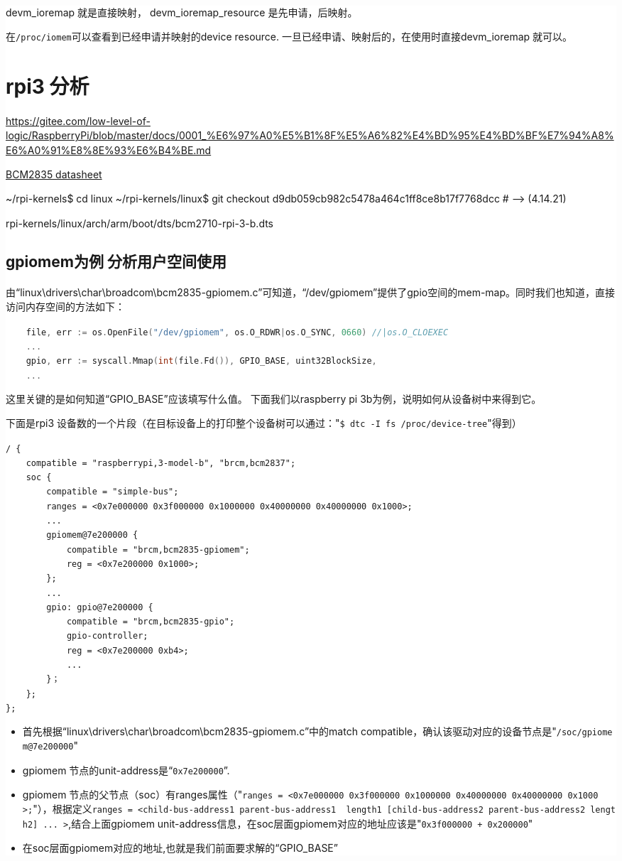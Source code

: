 devm_ioremap 就是直接映射， devm_ioremap_resource 是先申请，后映射。

在`/proc/iomem`可以查看到已经申请并映射的device resource. 一旦已经申请、映射后的，在使用时直接devm_ioremap 就可以。

# rpi3 分析

https://gitee.com/low-level-of-logic/RaspberryPi/blob/master/docs/0001_%E6%97%A0%E5%B1%8F%E5%A6%82%E4%BD%95%E4%BD%BF%E7%94%A8%E6%A0%91%E8%8E%93%E6%B4%BE.md

[BCM2835 datasheet](https://www.alldatasheet.com/datasheet-pdf/pdf/502533/BOARDCOM/BCM2835.html)

~/rpi-kernels$ cd linux
~/rpi-kernels/linux$ git checkout d9db059cb982c5478a464c1ff8ce8b17f7768dcc # --> (4.14.21)

rpi-kernels/linux/arch/arm/boot/dts/bcm2710-rpi-3-b.dts

## gpiomem为例 分析用户空间使用

由“linux\drivers\char\broadcom\bcm2835-gpiomem.c”可知道，“/dev/gpiomem”提供了gpio空间的mem-map。同时我们也知道，直接访问内存空间的方法如下：
```go
	file, err := os.OpenFile("/dev/gpiomem", os.O_RDWR|os.O_SYNC, 0660) //|os.O_CLOEXEC
	...
	gpio, err := syscall.Mmap(int(file.Fd()), GPIO_BASE, uint32BlockSize,
	...
```
这里关键的是如何知道“GPIO_BASE”应该填写什么值。 下面我们以raspberry pi 3b为例，说明如何从设备树中来得到它。

下面是rpi3 设备数的一个片段（在目标设备上的打印整个设备树可以通过："`$ dtc -I fs /proc/device-tree`"得到）
```text
/ {
	compatible = "raspberrypi,3-model-b", "brcm,bcm2837";
	soc {
		compatible = "simple-bus";
		ranges = <0x7e000000 0x3f000000 0x1000000 0x40000000 0x40000000 0x1000>;
        ...
		gpiomem@7e200000 {
			compatible = "brcm,bcm2835-gpiomem";
			reg = <0x7e200000 0x1000>;
		};
        ...
		gpio: gpio@7e200000 {
			compatible = "brcm,bcm2835-gpio";
			gpio-controller;
			reg = <0x7e200000 0xb4>;
            ...
        }；
    };
};
```

- 首先根据“linux\drivers\char\broadcom\bcm2835-gpiomem.c”中的match compatible，确认该驱动对应的设备节点是"`/soc/gpiomem@7e200000`"
- gpiomem 节点的unit-address是“`0x7e200000`”. 
- gpiomem 节点的父节点（soc）有ranges属性（"`ranges = <0x7e000000 0x3f000000 0x1000000 0x40000000 0x40000000 0x1000>;`"），根据定义`ranges = <child-bus-address1 parent-bus-address1  length1 [child-bus-address2 parent-bus-address2 length2] ... >`,结合上面gpiomem unit-address信息，在soc层面gpiomem对应的地址应该是"`0x3f000000 + 0x200000`"

- 在soc层面gpiomem对应的地址,也就是我们前面要求解的“GPIO_BASE”

